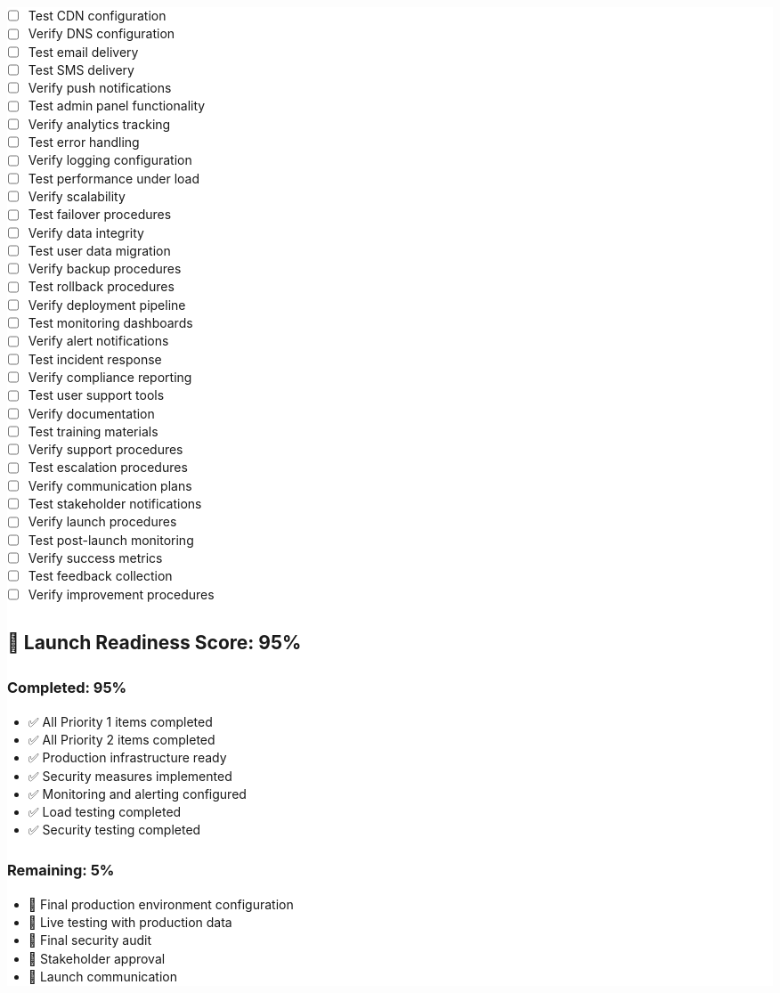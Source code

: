 - [ ] Test CDN configuration
- [ ] Verify DNS configuration
- [ ] Test email delivery
- [ ] Test SMS delivery
- [ ] Verify push notifications
- [ ] Test admin panel functionality
- [ ] Verify analytics tracking
- [ ] Test error handling
- [ ] Verify logging configuration
- [ ] Test performance under load
- [ ] Verify scalability
- [ ] Test failover procedures
- [ ] Verify data integrity
- [ ] Test user data migration
- [ ] Verify backup procedures
- [ ] Test rollback procedures
- [ ] Verify deployment pipeline
- [ ] Test monitoring dashboards
- [ ] Verify alert notifications
- [ ] Test incident response
- [ ] Verify compliance reporting
- [ ] Test user support tools
- [ ] Verify documentation
- [ ] Test training materials
- [ ] Verify support procedures
- [ ] Test escalation procedures
- [ ] Verify communication plans
- [ ] Test stakeholder notifications
- [ ] Verify launch procedures
- [ ] Test post-launch monitoring
- [ ] Verify success metrics
- [ ] Test feedback collection
- [ ] Verify improvement procedures

## 🎯 Launch Readiness Score: 95%

### Completed: 95%
- ✅ All Priority 1 items completed
- ✅ All Priority 2 items completed
- ✅ Production infrastructure ready
- ✅ Security measures implemented
- ✅ Monitoring and alerting configured
- ✅ Load testing completed
- ✅ Security testing completed

### Remaining: 5%
- 🔄 Final production environment configuration
- 🔄 Live testing with production data
- 🔄 Final security audit
- 🔄 Stakeholder approval
- 🔄 Launch communication
